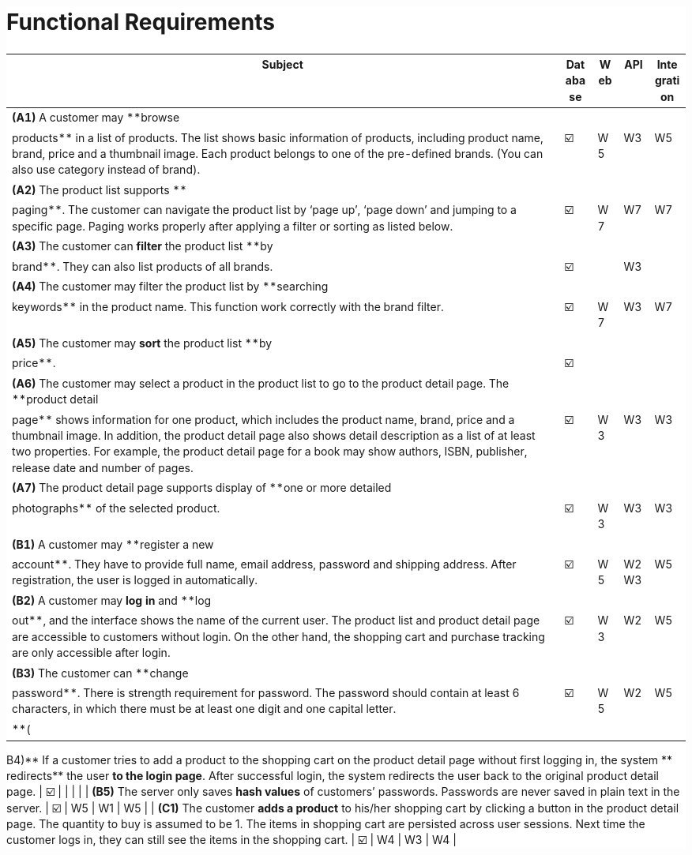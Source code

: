 # Functional Requirements

| Subject                                                      | Database                | Web  | API   | Integration |
| ------------------------------------------------------------ | ----------------------- | ---- | ----- | ----------- |
| **(A1)** A customer may **browse
products** in a list of products. The list shows basic information of products, including product name, brand, price and a thumbnail image. Each product belongs to one of the pre-defined brands. (You can also use category instead of brand). | :ballot_box_with_check: | W5   | W3    | W5          |
| **(A2)** The product list supports **
paging**. The customer can navigate the product list by ‘page up’, ‘page down’ and jumping to a specific page. Paging works properly after applying a filter or sorting as listed below. | :ballot_box_with_check: | W7   | W7    | W7          |
| **(A3)** The customer can **filter** the product list **by
brand**. They can also list products of all brands. | :ballot_box_with_check: |      | W3    |             |
| **(A4)** The customer may filter the product list by **searching
keywords** in the product name. This function work correctly with the brand filter. | :ballot_box_with_check: | W7   | W3    | W7          |
| **(A5)** The customer may **sort** the product list **by
price**. | :ballot_box_with_check: |      |       |             |
| **(A6)** The customer may select a product in the product list to go to the product detail page. The **product detail
page** shows information for one product, which includes the product name, brand, price and a thumbnail image. In addition, the product detail page also shows detail description as a list of at least two properties. For example, the product detail page for a book may show authors, ISBN, publisher, release date and number of pages. | :ballot_box_with_check: | W3   | W3    | W3          |
| **(A7)** The product detail page supports display of **one or more detailed
photographs** of the selected product. | :ballot_box_with_check: | W3   | W3    | W3          |
| **(B1)** A customer may **register a new
account**. They have to provide full name, email address, password and shipping address. After registration, the user is logged in automatically. | :ballot_box_with_check: | W5   | W2 W3 | W5          |
| **(B2)** A customer may **log in** and **log
out**, and the interface shows the name of the current user. The product list and product detail page are accessible to customers without login. On the other hand, the shopping cart and purchase tracking are only accessible after login. | :ballot_box_with_check: | W3   | W2    | W5          |
| **(B3)** The customer can **change
password**. There is strength requirement for password. The password should contain at least 6 characters, in which there must be at least one digit and one capital letter. | :ballot_box_with_check: | W5   | W2    | W5          |
| **(
B4)** If a customer tries to add a product to the shopping cart on the product detail page without first logging in, the system **
redirects** the user **to the login
page**. After successful login, the system redirects the user back to the original product detail page. | :ballot_box_with_check: |      |       |             |
| **(B5)** The server only saves **hash
values** of customers’ passwords. Passwords are never saved in plain text in the server. | :ballot_box_with_check: | W5   | W1    | W5          |
| **(C1)** The customer **adds a
product** to his/her shopping cart by clicking a button in the product detail page. The quantity to buy is assumed to be 1. The items in shopping cart are persisted across user sessions. Next time the customer logs in, they can still see the items in the shopping cart. | :ballot_box_with_check: | W4   | W3    | W4          |